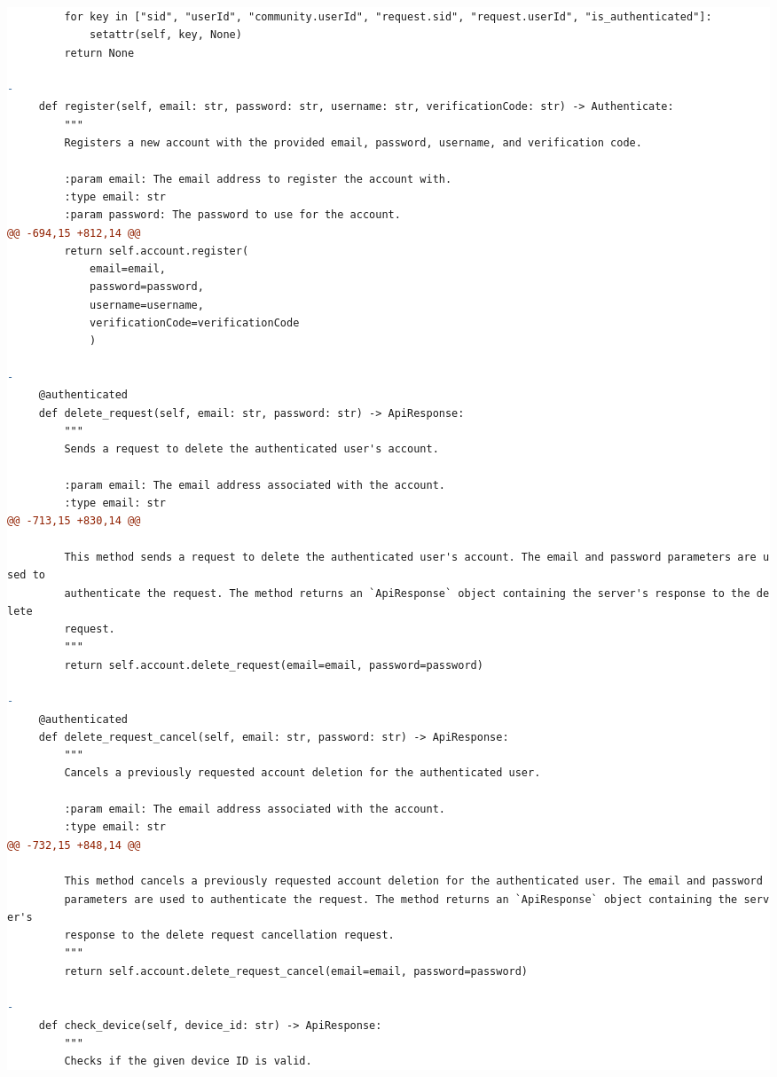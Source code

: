 ```diff
         for key in ["sid", "userId", "community.userId", "request.sid", "request.userId", "is_authenticated"]:
             setattr(self, key, None)
         return None
 
-
     def register(self, email: str, password: str, username: str, verificationCode: str) -> Authenticate:
         """
         Registers a new account with the provided email, password, username, and verification code.
 
         :param email: The email address to register the account with.
         :type email: str
         :param password: The password to use for the account.
@@ -694,15 +812,14 @@
         return self.account.register(
             email=email, 
             password=password,
             username=username,
             verificationCode=verificationCode
             )
 
-
     @authenticated
     def delete_request(self, email: str, password: str) -> ApiResponse:
         """
         Sends a request to delete the authenticated user's account.
 
         :param email: The email address associated with the account.
         :type email: str
@@ -713,15 +830,14 @@
 
         This method sends a request to delete the authenticated user's account. The email and password parameters are used to
         authenticate the request. The method returns an `ApiResponse` object containing the server's response to the delete
         request.
         """
         return self.account.delete_request(email=email, password=password)
 
-
     @authenticated
     def delete_request_cancel(self, email: str, password: str) -> ApiResponse:
         """
         Cancels a previously requested account deletion for the authenticated user.
 
         :param email: The email address associated with the account.
         :type email: str
@@ -732,15 +848,14 @@
 
         This method cancels a previously requested account deletion for the authenticated user. The email and password
         parameters are used to authenticate the request. The method returns an `ApiResponse` object containing the server's
         response to the delete request cancellation request.
         """
         return self.account.delete_request_cancel(email=email, password=password)
 
-
     def check_device(self, device_id: str) -> ApiResponse:
         """
         Checks if the given device ID is valid.
```